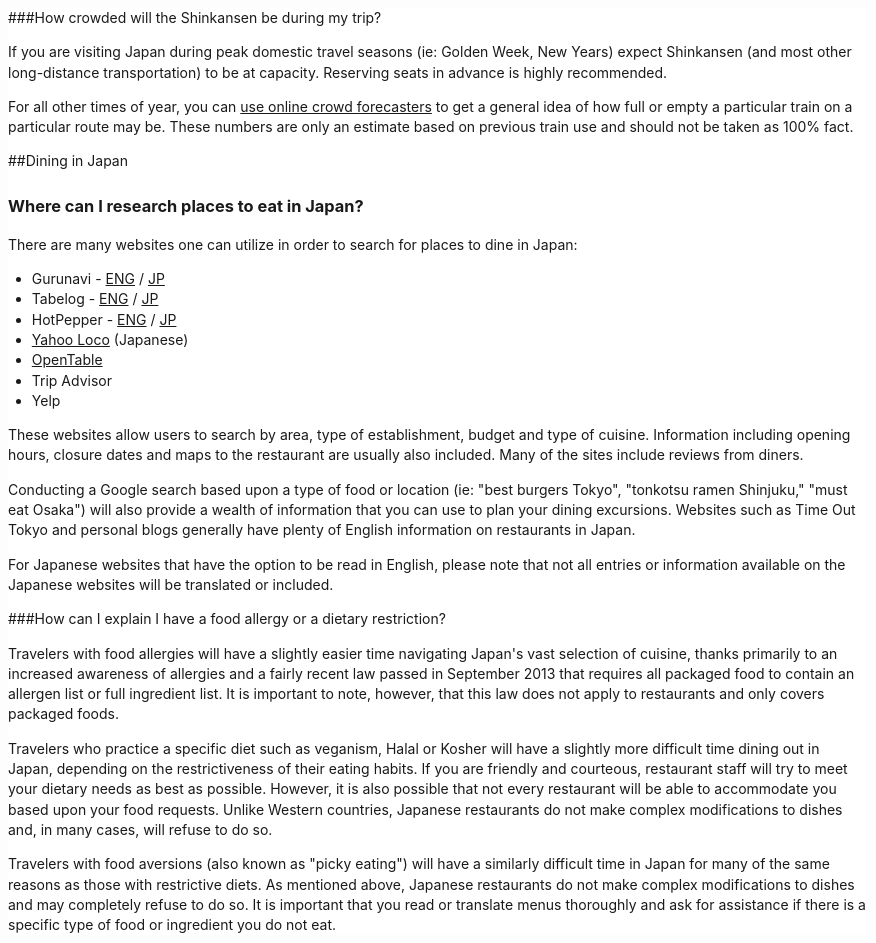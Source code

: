 ###How crowded will the Shinkansen be during my trip?

If you are visiting Japan during peak domestic travel seasons (ie: Golden Week, New Years) expect Shinkansen (and most other long-distance transportation) to be at capacity. Reserving seats in advance is highly recommended.

For all other times of year, you can [use online crowd forecasters](http://www.jr.cyberstation.ne.jp/vacancy/Vacancy.html) to get a general idea of how full or empty a particular train on a particular route may be. These numbers are only an estimate based on previous train use and should not be taken as 100% fact.

##Dining in Japan

### Where can I research places to eat in Japan?

There are many websites one can utilize in order to search for places to dine in Japan:

* Gurunavi - [ENG](https://gurunavi.com/) / [JP](https://gurunavi.com/ja/)
* Tabelog - [ENG](https://tabelog.com/en/) / [JP](https://tabelog.com/)
* HotPepper - [ENG](https://www.hotpepper-gourmet.com/en/) / [JP](https://www.hotpepper.jp/)
* [Yahoo Loco](https://loco.yahoo.co.jp/) (Japanese)
* [OpenTable](https://www.opentable.jp/start/home)
* Trip Advisor
* Yelp

These websites allow users to search by area, type of establishment, budget and type of cuisine. Information including opening hours, closure dates and maps to the restaurant are usually also included. Many of the sites include reviews from diners.

Conducting a Google search based upon a type of food or location (ie: "best burgers Tokyo", "tonkotsu ramen Shinjuku," "must eat Osaka") will also provide a wealth of information that you can use to plan your dining excursions. Websites such as Time Out Tokyo and personal blogs generally have plenty of English information on restaurants in Japan.

For Japanese websites that have the option to be read in English, please note that not all entries or information available on the Japanese websites will be translated or included.

###How can I explain I have a food allergy or a dietary restriction?

Travelers with food allergies will have a slightly easier time navigating Japan's vast selection of cuisine, thanks primarily to an increased awareness of allergies and a fairly recent law passed in September 2013 that requires all packaged food to contain an allergen list or full ingredient list. It is important to note, however, that this law does not apply to restaurants and only covers packaged foods.

Travelers who practice a specific diet such as veganism, Halal or Kosher will have a slightly more difficult time dining out in Japan, depending on the restrictiveness of their eating habits. If you are friendly and courteous, restaurant staff will try to meet your dietary needs as best as possible. However, it is also possible that not every restaurant will be able to accommodate you based upon your food requests. Unlike Western countries, Japanese restaurants do not make complex modifications to dishes and, in many cases, will refuse to do so. 

Travelers with food aversions (also known as "picky eating") will have a similarly difficult time in Japan for many of the same reasons as those with restrictive diets. As mentioned above, Japanese restaurants do not make complex modifications to dishes and may completely refuse to do so. It is important that you read or translate menus thoroughly and ask for assistance if there is a specific type of food or ingredient you do not eat.
